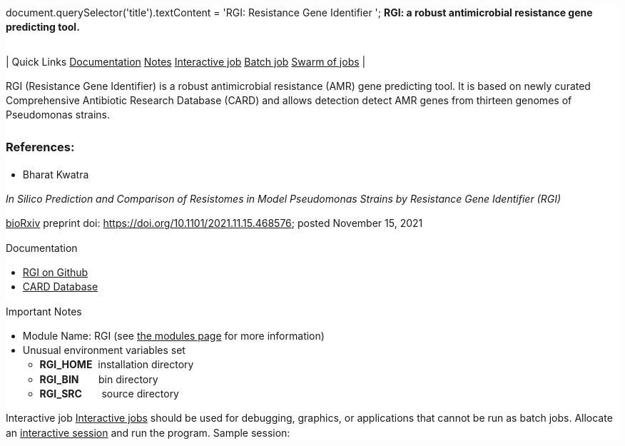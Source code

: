 

document.querySelector('title').textContent = 'RGI: Resistance Gene Identifier ';
**RGI: a robust antimicrobial resistance gene predicting tool.**


|  |
| --- |
| 
Quick Links
[Documentation](#doc)
[Notes](#notes)
[Interactive job](#int) 
[Batch job](#sbatch) 
[Swarm of jobs](#swarm) 
 |


  


RGI (Resistance Gene Identifier) is a robust antimicrobial resistance (AMR) gene predicting tool.
It is based on newly curated Comprehensive Antibiotic Research Database (CARD) and allows detection
detect AMR genes from thirteen genomes of Pseudomonas strains.



  

### References:


* Bharat Kwatra   

*In Silico Prediction and Comparison of Resistomes in Model Pseudomonas
Strains by Resistance Gene Identifier (RGI)*  

[bioRxiv](https://www.biorxiv.org/content/10.1101/2021.11.15.468576v1.full) preprint doi: https://doi.org/10.1101/2021.11.15.468576; posted November 15, 2021


Documentation
* [RGI on Github](https://github.com/arpcard/rgi)
* [CARD Database](https://card.mcmaster.ca)


Important Notes
* Module Name: RGI (see [the modules page](https://hpc.nih.gov/apps/modules.html) for more information)
* Unusual environment variables set
	+ **RGI\_HOME**  installation directory
	+ **RGI\_BIN**       bin directory
	+ **RGI\_SRC**       source directory



Interactive job
[Interactive jobs](/docs/userguide.html#int) should be used for debugging, graphics, or applications that cannot be run as batch jobs.
Allocate an [interactive session](/docs/userguide.html#int) and run the program. Sample session:
